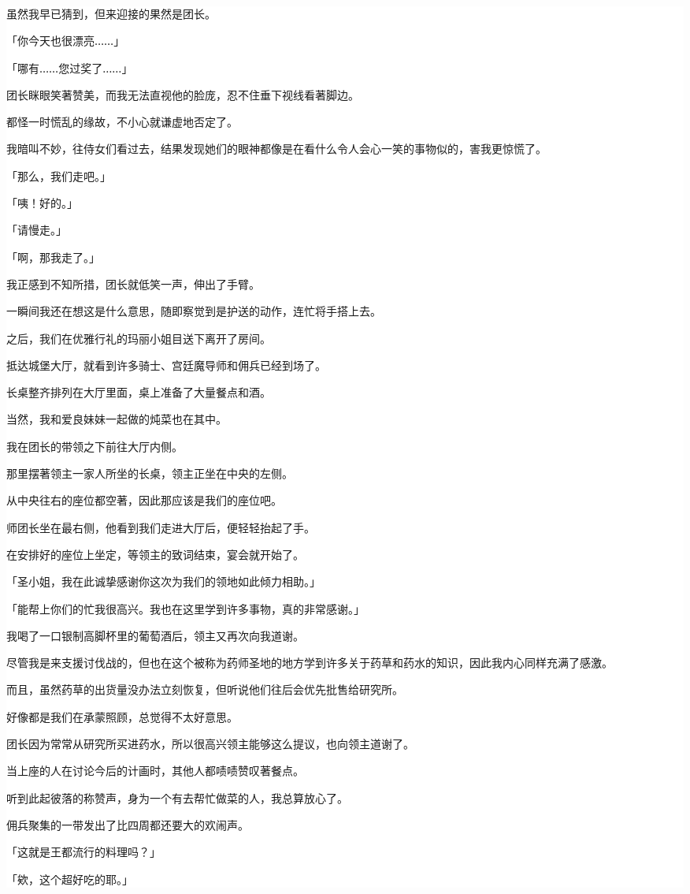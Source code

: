 虽然我早已猜到，但来迎接的果然是团长。

「你今天也很漂亮……」

「哪有……您过奖了……」

团长眯眼笑著赞美，而我无法直视他的脸庞，忍不住垂下视线看著脚边。

都怪一时慌乱的缘故，不小心就谦虚地否定了。

我暗叫不妙，往侍女们看过去，结果发现她们的眼神都像是在看什么令人会心一笑的事物似的，害我更惊慌了。

「那么，我们走吧。」

「咦！好的。」

「请慢走。」

「啊，那我走了。」

我正感到不知所措，团长就低笑一声，伸出了手臂。

一瞬间我还在想这是什么意思，随即察觉到是护送的动作，连忙将手搭上去。

之后，我们在优雅行礼的玛丽小姐目送下离开了房间。

抵达城堡大厅，就看到许多骑士、宫廷魔导师和佣兵已经到场了。

长桌整齐排列在大厅里面，桌上准备了大量餐点和酒。

当然，我和爱良妹妹一起做的炖菜也在其中。

我在团长的带领之下前往大厅内侧。

那里摆著领主一家人所坐的长桌，领主正坐在中央的左侧。

从中央往右的座位都空著，因此那应该是我们的座位吧。

师团长坐在最右侧，他看到我们走进大厅后，便轻轻抬起了手。

在安排好的座位上坐定，等领主的致词结束，宴会就开始了。

「圣小姐，我在此诚挚感谢你这次为我们的领地如此倾力相助。」

「能帮上你们的忙我很高兴。我也在这里学到许多事物，真的非常感谢。」

我喝了一口银制高脚杯里的葡萄酒后，领主又再次向我道谢。

尽管我是来支援讨伐战的，但也在这个被称为药师圣地的地方学到许多关于药草和药水的知识，因此我内心同样充满了感激。

而且，虽然药草的出货量没办法立刻恢复，但听说他们往后会优先批售给研究所。

好像都是我们在承蒙照顾，总觉得不太好意思。

团长因为常常从研究所买进药水，所以很高兴领主能够这么提议，也向领主道谢了。

当上座的人在讨论今后的计画时，其他人都啧啧赞叹著餐点。

听到此起彼落的称赞声，身为一个有去帮忙做菜的人，我总算放心了。

佣兵聚集的一带发出了比四周都还要大的欢闹声。

「这就是王都流行的料理吗？」

「欸，这个超好吃的耶。」
